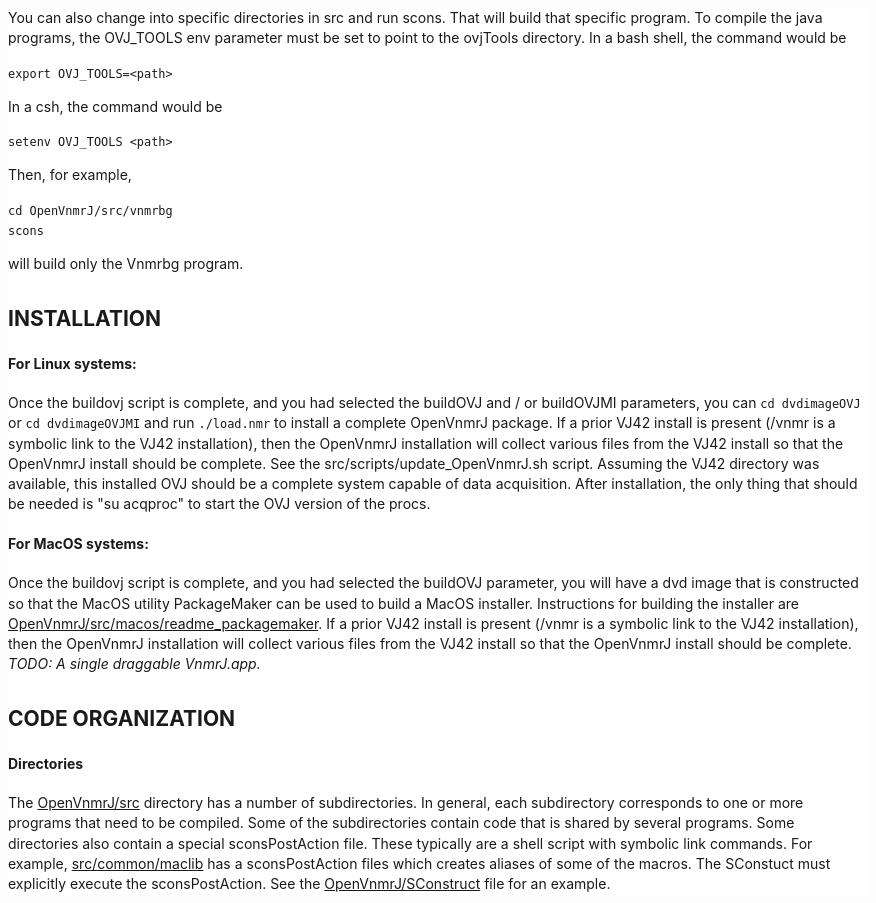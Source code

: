 You can also change into specific directories in src and run scons. That will build that
specific program. To compile the java programs, the OVJ_TOOLS env parameter must be set
to point to the ovjTools directory. In a bash shell, the command would be  
```
export OVJ_TOOLS=<path>
```
In a csh, the command would be  
```
setenv OVJ_TOOLS <path>
```

Then, for example,  
```
cd OpenVnmrJ/src/vnmrbg
scons
```
will build only the Vnmrbg program.  


## INSTALLATION


#### For Linux systems:  
Once the buildovj script is complete, and you had selected the buildOVJ and / or buildOVJMI
parameters, you can `cd dvdimageOVJ` or `cd dvdimageOVJMI` and run `./load.nmr` to install a complete
OpenVnmrJ package. If a prior VJ42 install is present (/vnmr is a symbolic link to the VJ42
installation), then the OpenVnmrJ installation will collect various files from the VJ42 install
so that the OpenVnmrJ install should be complete.  See the src/scripts/update_OpenVnmrJ.sh
script. Assuming the VJ42 directory was available, this installed OVJ should be a complete
system capable of data acquisition. After installation, the only thing that should be needed
is "su acqproc" to start the OVJ version of the procs.  

#### For MacOS systems:  
Once the buildovj script is complete, and you had selected the buildOVJ parameter, you 
will have a dvd image that is constructed so that the MacOS utility PackageMaker can be
used to build a MacOS installer. Instructions for building the installer are 
[OpenVnmrJ/src/macos/readme_packagemaker](https://github.com/OpenVnmrJ/OpenVnmrJ/blob/master/src/macos/readme_packagemaker).
If a prior VJ42 install is present (/vnmr is a symbolic link to the VJ42 installation), then the
OpenVnmrJ installation will collect various files from the VJ42 install so that the OpenVnmrJ
install should be complete.  *TODO: A single draggable VnmrJ.app.*  

## CODE ORGANIZATION

#### Directories
The [OpenVnmrJ/src](https://github.com/OpenVnmrJ/OpenVnmrJ/blob/master/src) directory has a
number of subdirectories. In general, each subdirectory corresponds
to one or more programs that need to be compiled. Some of the subdirectories contain code
that is shared by several programs. Some directories also contain a special sconsPostAction
file. These typically are a shell script with symbolic link commands. For example,
[src/common/maclib](https://github.com/OpenVnmrJ/OpenVnmrJ/blob/master/src/common/maclib) has a
sconsPostAction files which creates aliases of
some of the macros.  The SConstuct must explicitly execute the sconsPostAction. See the
[OpenVnmrJ/SConstruct](https://github.com/OpenVnmrJ/OpenVnmrJ/blob/master/OpenVnmrJ/SConstruct)
file for an example.   
